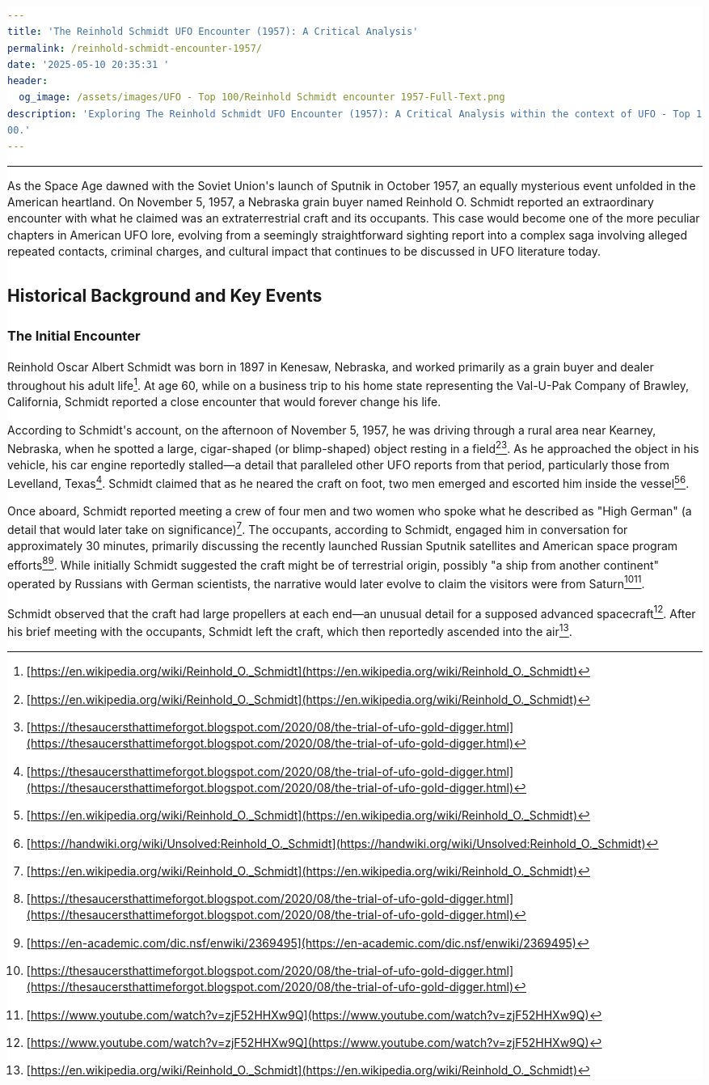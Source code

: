 ```yaml
---
title: 'The Reinhold Schmidt UFO Encounter (1957): A Critical Analysis'
permalink: /reinhold-schmidt-encounter-1957/
date: '2025-05-10 20:35:31 '
header:
  og_image: /assets/images/UFO - Top 100/Reinhold Schmidt encounter 1957-Full-Text.png
description: 'Exploring The Reinhold Schmidt UFO Encounter (1957): A Critical Analysis within the context of UFO - Top 100.'
---
```



---


As the Space Age dawned with the Soviet Union's launch of Sputnik in October 1957, an equally mysterious event unfolded in the American heartland. On November 5, 1957, a Nebraska grain buyer named Reinhold O. Schmidt reported an extraordinary encounter with what he claimed was an extraterrestrial craft and its occupants. This case would become one of the more peculiar chapters in American UFO lore, evolving from a seemingly straightforward sighting report into a complex saga involving alleged repeated contacts, criminal charges, and cultural impact that continues to be discussed in UFO literature today.

## Historical Background and Key Events

### The Initial Encounter

Reinhold Oscar Albert Schmidt was born in 1897 in Kenesaw, Nebraska, and worked primarily as a grain buyer and dealer throughout his adult life[^1]. At age 60, while on a business trip to his home state representing the Val-U-Pak Company of Brawley, California, Schmidt reported a close encounter that would forever change his life.

According to Schmidt's account, on the afternoon of November 5, 1957, he was driving through a rural area near Kearney, Nebraska, when he spotted a large, cigar-shaped (or blimp-shaped) object resting in a field[^1][^6]. As he approached the object in his vehicle, his car engine reportedly stalled—a detail that paralleled other UFO reports from that period, particularly those from Levelland, Texas[^6]. Schmidt claimed that as he neared the craft on foot, two men emerged and escorted him inside the vessel[^1][^5].

Once aboard, Schmidt reported meeting a crew of four men and two women who spoke what he described as "High German" (a detail that would later take on significance)[^1]. The occupants, according to Schmidt, engaged him in conversation for approximately 30 minutes, primarily discussing the recently launched Russian Sputnik satellites and American space program efforts[^6][^11]. While initially Schmidt suggested the craft might be of terrestrial origin, possibly "a ship from another continent" operated by Russians with German scientists, the narrative would later evolve to claim the visitors were from Saturn[^6][^9].

Schmidt observed that the craft had large propellers at each end—an unusual detail for a supposed advanced spacecraft[^9]. After his brief meeting with the occupants, Schmidt left the craft, which then reportedly ascended into the air[^1].


<div class="youtube-embed-container">
  <iframe src="https://www.youtube.com/embed/zjF52HHXw9Q" title="YouTube video player (Fn: 9)" frameborder="0" allow="accelerometer; autoplay; clipboard-write; encrypted-media; gyroscope; picture-in-picture; web-share" allowfullscreen></iframe>
</div>


[^1]: [https://en.wikipedia.org/wiki/Reinhold_O._Schmidt](https://en.wikipedia.org/wiki/Reinhold_O._Schmidt)
[^2]: [https://www.cia.gov/readingroom/document/cia-rdp81r00560r000100010001-0](https://www.cia.gov/readingroom/document/cia-rdp81r00560r000100010001-0)
[^3]: [https://skepticalinquirer.org/wp-content/uploads/sites/29/2019/03/Issue-01-8.pdf](https://skepticalinquirer.org/wp-content/uploads/sites/29/2019/03/Issue-01-8.pdf)
[^4]: [https://chasingufosblog.com/2020/02/10/reinhold-schmidt-meets-the-caffeine-addicts-from-saturn/](https://chasingufosblog.com/2020/02/10/reinhold-schmidt-meets-the-caffeine-addicts-from-saturn/)
[^5]: [https://handwiki.org/wiki/Unsolved:Reinhold_O._Schmidt](https://handwiki.org/wiki/Unsolved:Reinhold_O._Schmidt)
[^6]: [https://thesaucersthattimeforgot.blogspot.com/2020/08/the-trial-of-ufo-gold-digger.html](https://thesaucersthattimeforgot.blogspot.com/2020/08/the-trial-of-ufo-gold-digger.html)
[^7]: [https://onlinelibrary.wiley.com/doi/10.1002/eji.202249995](https://onlinelibrary.wiley.com/doi/10.1002/eji.202249995)
[^8]: [https://lirias.kuleuven.be/retrieve/546766](https://lirias.kuleuven.be/retrieve/546766)
[^9]: [https://www.youtube.com/watch?v=zjF52HHXw9Q](https://www.youtube.com/watch?v=zjF52HHXw9Q)
[^10]: [https://www.resist-cluster.de/ueber-uns/resist-forschende/prof-dr-reinhold-schmidt/](https://www.resist-cluster.de/ueber-uns/resist-forschende/prof-dr-reinhold-schmidt/)
[^11]: [https://en-academic.com/dic.nsf/enwiki/2369495](https://en-academic.com/dic.nsf/enwiki/2369495)
[^12]: [https://archive.org/stream/reinholdschmidtthekearneyincident/Reinhold](https://archive.org/stream/reinholdschmidtthekearneyincident/Reinhold) Schmidt- The Kearney Incident_djvu.txt
[^13]: [https://scispace.com/authors/reinhold-schmidt-oswero819g](https://scispace.com/authors/reinhold-schmidt-oswero819g)
[^14]: [https://www.immunopaedia.org.za/interviews/immunologist-of-the-month-2022/reinhold-schmidt-obituary/](https://www.immunopaedia.org.za/interviews/immunologist-of-the-month-2022/reinhold-schmidt-obituary/)
[^15]: [https://www.pei.de/EN/newsroom/hp-news/2022/220128-obituary-reinhold-schmidt.html](https://www.pei.de/EN/newsroom/hp-news/2022/220128-obituary-reinhold-schmidt.html)
[^16]: [https://time.com/archive/6805611/americana-dinner-time/](https://time.com/archive/6805611/americana-dinner-time/)
[^17]: [https://archive.org/details/reinholdschmidtthekearneyincident](https://archive.org/details/reinholdschmidtthekearneyincident)
[^18]: [https://ia802800.us.archive.org/16/items/reinholdschmidtthekearneyincident/Reinhold](https://ia802800.us.archive.org/16/items/reinholdschmidtthekearneyincident/Reinhold) Schmidt- The Kearney Incident.pdf
[^19]: [https://www.abebooks.co.uk/Kearney-Incident--Up-Now---Reinhold-Schmidt-Phoenix/31327158618/bd](https://www.abebooks.co.uk/Kearney-Incident--Up-Now---Reinhold-Schmidt-Phoenix/31327158618/bd)
[^20]: [https://trc.spydus.com/cgi-bin/spydus.exe/ENQ/OPAC/BIBENQ?SETLVL=\&BRN=194158](https://trc.spydus.com/cgi-bin/spydus.exe/ENQ/OPAC/BIBENQ?SETLVL=\&BRN=194158)
[^21]: [https://unk.primo.exlibrisgroup.com/discovery/fulldisplay?docid=alma991005028657006388\&context=L\&vid=01UON_K%3AUNK\&lang=en\&adaptor=Local+Search+Engine\&tab=Everything](https://unk.primo.exlibrisgroup.com/discovery/fulldisplay?docid=alma991005028657006388\&context=L\&vid=01UON_K%3AUNK\&lang=en\&adaptor=Local+Search+Engine\&tab=Everything)
[^22]: [https://www.thenextchapterli.com/product/the-kearney-incident-and-to-the-arctic-circle-in-a-spacecraft-reinhold-o-schmidt/6398](https://www.thenextchapterli.com/product/the-kearney-incident-and-to-the-arctic-circle-in-a-spacecraft-reinhold-o-schmidt/6398)
[^23]: [https://www.abebooks.com/Kearney-Incident--Up-Now---Reinhold-Schmidt-Phoenix/31327158618/bd](https://www.abebooks.com/Kearney-Incident--Up-Now---Reinhold-Schmidt-Phoenix/31327158618/bd)
[^24]: [https://www.findagrave.com/memorial/179652571/reinhold-oscar_albert-schmidt](https://www.findagrave.com/memorial/179652571/reinhold-oscar_albert-schmidt)
[^25]: [https://www.reddit.com/r/ufo/comments/nuy8yg/in_1957_reinhold_schmidt_who_was_a_contactee/](https://www.reddit.com/r/ufo/comments/nuy8yg/in_1957_reinhold_schmidt_who_was_a_contactee/)
[^26]: [https://www.rarenewspapers.com/view/644524](https://www.rarenewspapers.com/view/644524)
[^27]: [https://go.gale.com/ps/i.do?id=GALE|A362606322\&sid=googleScholar\&v=2.1\&it=r\&linkaccess=abs\&issn=10639330\&p=AONE\&sw=w](https://go.gale.com/ps/i.do?id=GALE|A362606322\&sid=googleScholar\&v=2.1\&it=r\&linkaccess=abs\&issn=10639330\&p=AONE\&sw=w)
[^28]: [https://books.openedition.org/ksp/1945?lang=en](https://books.openedition.org/ksp/1945?lang=en)
[^29]: [https://www.degruyter.com/document/doi/10.1515/9783110259360.79/pdf?licenseType=restricted](https://www.degruyter.com/document/doi/10.1515/9783110259360.79/pdf?licenseType=restricted)
[^30]: [https://pages.ucsd.edu/~mckenzie/nickersonConfirmationBias.pdf](https://pages.ucsd.edu/~mckenzie/nickersonConfirmationBias.pdf)
[^31]: [https://faislegacyproject.com/portfolio/reinhold-e-schmidt/](https://faislegacyproject.com/portfolio/reinhold-e-schmidt/)
[^32]: [https://acuresearchbank.acu.edu.au/download/983efb9926611d4e67676e7e974df84992429fbc65afbae9be91567125e3fd94/2293233/Parker_2022_The_other_Freud_rethinking_the_philosophical.pdf](https://acuresearchbank.acu.edu.au/download/983efb9926611d4e67676e7e974df84992429fbc65afbae9be91567125e3fd94/2293233/Parker_2022_The_other_Freud_rethinking_the_philosophical.pdf)
[^33]: [https://www.linkedin.com/in/reinhold-schmidt-35b4a698](https://www.linkedin.com/in/reinhold-schmidt-35b4a698)
[^34]: [https://digitalcommons.liberty.edu/cgi/viewcontent.cgi?article=7641\&context=doctoral](https://digitalcommons.liberty.edu/cgi/viewcontent.cgi?article=7641\&context=doctoral)
[^35]: [https://www.youtube.com/watch?v=1IrWNGj7yN4](https://www.youtube.com/watch?v=1IrWNGj7yN4)
[^36]: [https://fr.wikipedia.org/wiki/Reinhold_O._Schmidt](https://fr.wikipedia.org/wiki/Reinhold_O._Schmidt)
[^37]: [https://www.instagram.com/p/DCAR3wwvot7/](https://www.instagram.com/p/DCAR3wwvot7/)
[^38]: [https://homsy-staging.cambridgecore.org/core/search?filters[authorTerms]=Philip+Boyle\&amp%3BeventCode=SE-AU](https://homsy-staging.cambridgecore.org/core/search?filters[authorTerms]=Philip+Boyle\&amp%3BeventCode=SE-AU)
[^39]: [https://galactic.to/ru/reinhold.html](https://galactic.to/ru/reinhold.html)
[^40]: [https://journals.sagepub.com/doi/10.1177/027507408001400303?icid=int.sj-abstract.similar-articles.5](https://journals.sagepub.com/doi/10.1177/027507408001400303?icid=int.sj-abstract.similar-articles.5)
[^41]: [https://apps.dtic.mil/sti/tr/pdf/AD0688332.pdf](https://apps.dtic.mil/sti/tr/pdf/AD0688332.pdf)
[^42]: [https://www.smb.museum/en/exhibitions/detail/a-ufo-in-1665/](https://www.smb.museum/en/exhibitions/detail/a-ufo-in-1665/)
[^43]: [https://vault.fbi.gov/foia-log-2018-part-01/FOIA](https://vault.fbi.gov/foia-log-2018-part-01/FOIA) Log 2018 Part 01 (Final)/at_download/file
[^44]: [https://www.governmentattic.org/13docs/UFOsRelatedSubjBiblio_Catoe_1969.pdf](https://www.governmentattic.org/13docs/UFOsRelatedSubjBiblio_Catoe_1969.pdf)
[^45]: [https://www.newspapers.com/article/13056213/reinhold_o_schmidts_ufo_drawing/](https://www.newspapers.com/article/13056213/reinhold_o_schmidts_ufo_drawing/)
[^46]: [https://en.wikipedia.org/wiki/Nazi_UFOs](https://en.wikipedia.org/wiki/Nazi_UFOs)